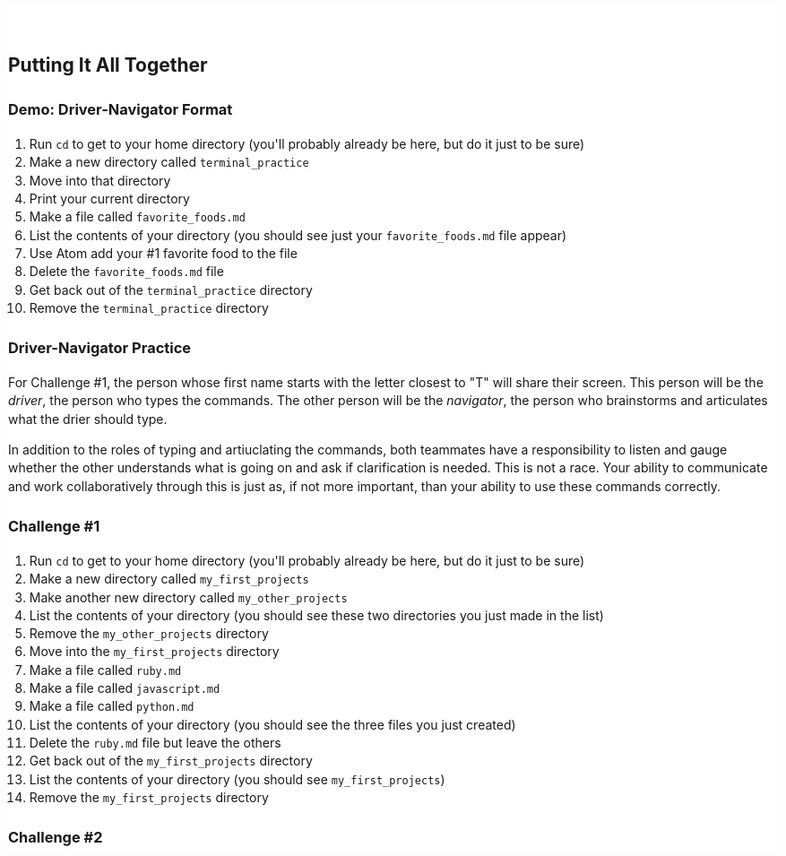 <br>

## Putting It All Together

### Demo: Driver-Navigator Format

1. Run `cd` to get to your home directory (you'll probably already be here, but do it just to be sure)
1. Make a new directory called `terminal_practice`
1. Move into that directory
1. Print your current directory
1. Make a file called `favorite_foods.md`
1. List the contents of your directory (you should see just your `favorite_foods.md` file appear)
1. Use Atom add your #1 favorite food to the file
1. Delete the `favorite_foods.md` file
1. Get back out of the `terminal_practice` directory
1. Remove the `terminal_practice` directory

<div class="try-it">
  <h3>Driver-Navigator Practice</h3>
  <p>For Challenge #1, the person whose first name starts with the letter closest to "T" will share their screen. This person will be the <em>driver</em>, the person who types the commands. The other person will be the <em>navigator</em>, the person who brainstorms and articulates what the drier should type.</p>
  <p>In addition to the roles of typing and artiuclating the commands, both teammates have a responsibility to listen and gauge whether the other understands what is going on and ask if clarification is needed. This is not a race. Your ability to communicate and work collaboratively through this is just as, if not more important, than your ability to use these commands correctly.</p>
</div>

### Challenge #1

1. Run `cd` to get to your home directory (you'll probably already be here, but do it just to be sure)
1. Make a new directory called `my_first_projects`
1. Make another new directory called `my_other_projects`
1. List the contents of your directory (you should see these two directories you just made in the list)
1. Remove the `my_other_projects` directory
1. Move into the `my_first_projects` directory
1. Make a file called `ruby.md`
1. Make a file called `javascript.md`
1. Make a file called `python.md`
1. List the contents of your directory (you should see the three files you just created)
1. Delete the `ruby.md` file but leave the others
1. Get back out of the `my_first_projects` directory
1. List the contents of your directory (you should see `my_first_projects`)
1. Remove the `my_first_projects` directory

### Challenge #2
